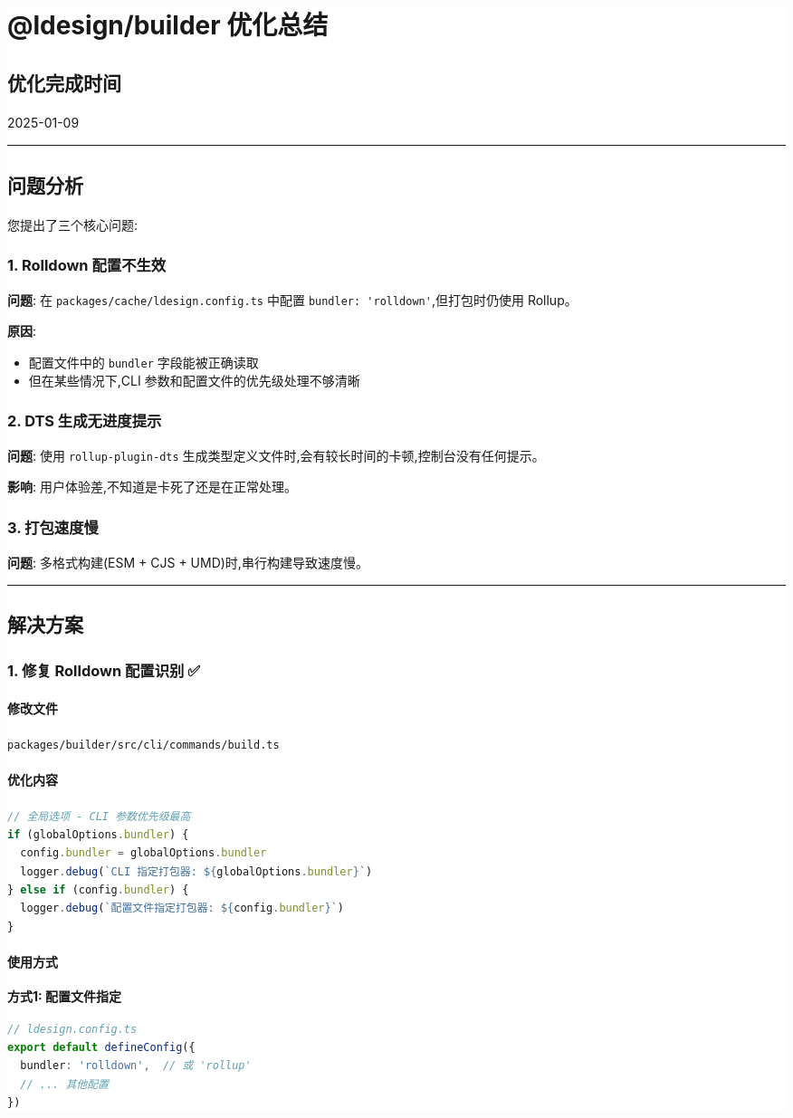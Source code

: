 # @ldesign/builder 优化总结

## 优化完成时间
2025-01-09

---

## 问题分析

您提出了三个核心问题:

### 1. Rolldown 配置不生效
**问题**: 在 `packages/cache/ldesign.config.ts` 中配置 `bundler: 'rolldown'`,但打包时仍使用 Rollup。

**原因**: 
- 配置文件中的 `bundler` 字段能被正确读取
- 但在某些情况下,CLI 参数和配置文件的优先级处理不够清晰

### 2. DTS 生成无进度提示
**问题**: 使用 `rollup-plugin-dts` 生成类型定义文件时,会有较长时间的卡顿,控制台没有任何提示。

**影响**: 用户体验差,不知道是卡死了还是在正常处理。

### 3. 打包速度慢
**问题**: 多格式构建(ESM + CJS + UMD)时,串行构建导致速度慢。

---

## 解决方案

### 1. 修复 Rolldown 配置识别 ✅

#### 修改文件
`packages/builder/src/cli/commands/build.ts`

#### 优化内容
```typescript
// 全局选项 - CLI 参数优先级最高
if (globalOptions.bundler) {
  config.bundler = globalOptions.bundler
  logger.debug(`CLI 指定打包器: ${globalOptions.bundler}`)
} else if (config.bundler) {
  logger.debug(`配置文件指定打包器: ${config.bundler}`)
}
```

#### 使用方式

**方式1: 配置文件指定**
```typescript
// ldesign.config.ts
export default defineConfig({
  bundler: 'rolldown',  // 或 'rollup'
  // ... 其他配置
})
```
